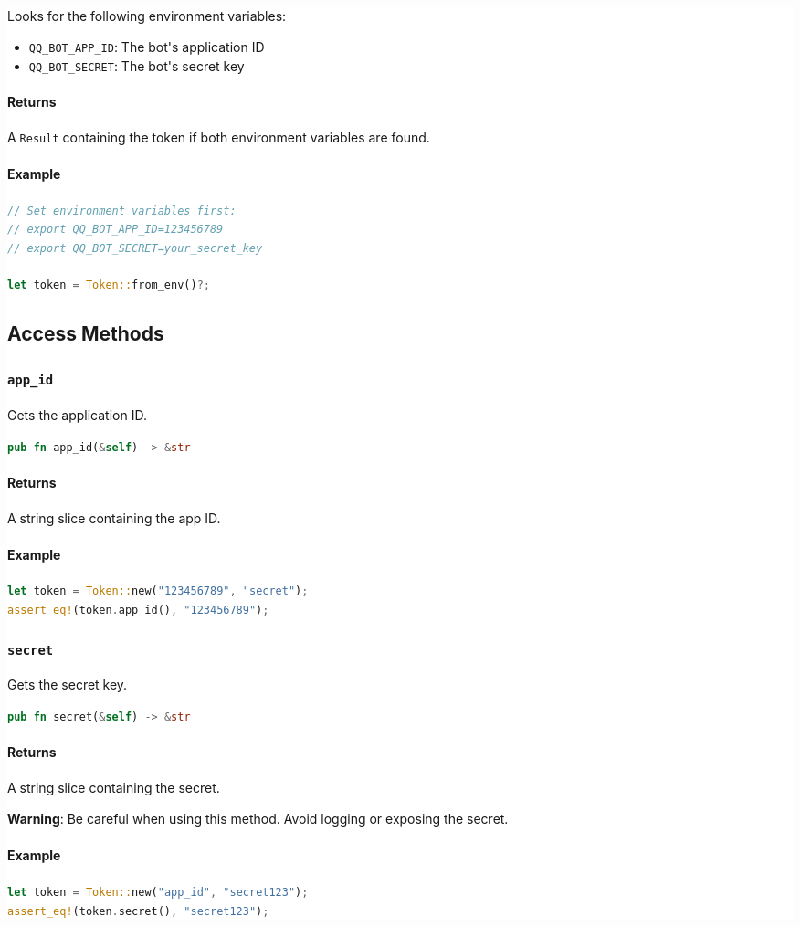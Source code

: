 Looks for the following environment variables:
- `QQ_BOT_APP_ID`: The bot's application ID
- `QQ_BOT_SECRET`: The bot's secret key

#### Returns

A `Result` containing the token if both environment variables are found.

#### Example

```rust
// Set environment variables first:
// export QQ_BOT_APP_ID=123456789
// export QQ_BOT_SECRET=your_secret_key

let token = Token::from_env()?;
```

## Access Methods

### `app_id`

Gets the application ID.

```rust
pub fn app_id(&self) -> &str
```

#### Returns

A string slice containing the app ID.

#### Example

```rust
let token = Token::new("123456789", "secret");
assert_eq!(token.app_id(), "123456789");
```

### `secret`

Gets the secret key.

```rust
pub fn secret(&self) -> &str
```

#### Returns

A string slice containing the secret.

**Warning**: Be careful when using this method. Avoid logging or exposing the secret.

#### Example

```rust
let token = Token::new("app_id", "secret123");
assert_eq!(token.secret(), "secret123");
```
